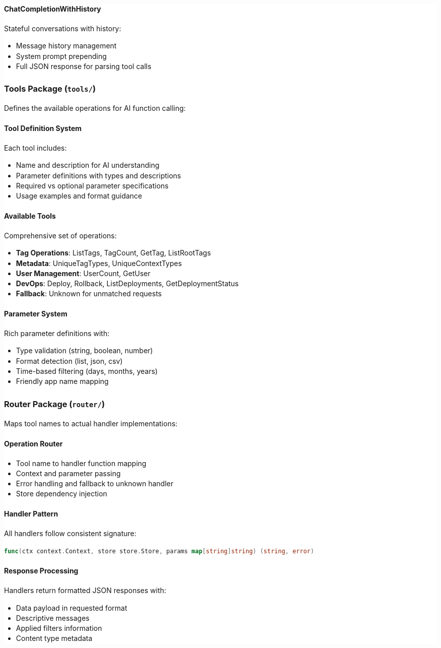 #### ChatCompletionWithHistory
Stateful conversations with history:
- Message history management
- System prompt prepending
- Full JSON response for parsing tool calls

### Tools Package (`tools/`)
Defines the available operations for AI function calling:

#### Tool Definition System
Each tool includes:
- Name and description for AI understanding
- Parameter definitions with types and descriptions
- Required vs optional parameter specifications
- Usage examples and format guidance

#### Available Tools
Comprehensive set of operations:
- **Tag Operations**: ListTags, TagCount, GetTag, ListRootTags
- **Metadata**: UniqueTagTypes, UniqueContextTypes  
- **User Management**: UserCount, GetUser
- **DevOps**: Deploy, Rollback, ListDeployments, GetDeploymentStatus
- **Fallback**: Unknown for unmatched requests

#### Parameter System
Rich parameter definitions with:
- Type validation (string, boolean, number)
- Format detection (list, json, csv)
- Time-based filtering (days, months, years)
- Friendly app name mapping

### Router Package (`router/`)
Maps tool names to actual handler implementations:

#### Operation Router
- Tool name to handler function mapping
- Context and parameter passing
- Error handling and fallback to unknown handler
- Store dependency injection

#### Handler Pattern
All handlers follow consistent signature:
```go
func(ctx context.Context, store store.Store, params map[string]string) (string, error)
```

#### Response Processing
Handlers return formatted JSON responses with:
- Data payload in requested format
- Descriptive messages
- Applied filters information
- Content type metadata
